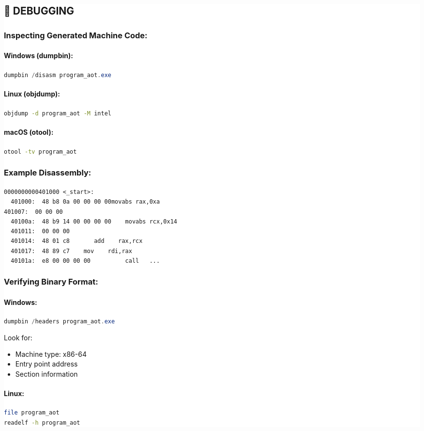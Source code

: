 
## 🐛 DEBUGGING

### **Inspecting Generated Machine Code:**

#### **Windows (dumpbin):**

```powershell
dumpbin /disasm program_aot.exe
```

#### **Linux (objdump):**

```bash
objdump -d program_aot -M intel
```

#### **macOS (otool):**

```bash
otool -tv program_aot
```

### **Example Disassembly:**

```assembly
0000000000401000 <_start>:
  401000:  48 b8 0a 00 00 00 00movabs rax,0xa
401007:  00 00 00
  40100a:  48 b9 14 00 00 00 00    movabs rcx,0x14
  401011:  00 00 00
  401014:  48 01 c8       add    rax,rcx
  401017:  48 89 c7    mov    rdi,rax
  40101a:  e8 00 00 00 00          call   ...
```

### **Verifying Binary Format:**

#### **Windows:**

```powershell
dumpbin /headers program_aot.exe
```

Look for:
- Machine type: x86-64
- Entry point address
- Section information

#### **Linux:**

```bash
file program_aot
readelf -h program_aot
```
